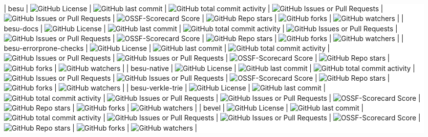 | besu | ![GitHub License](https://img.shields.io/github/license/hyperledger/besu) | ![GitHub last commit](https://img.shields.io/github/last-commit/hyperledger/besu) | ![GitHub total commit activity](https://img.shields.io/github/commit-activity/t/hyperledger/besu) | ![GitHub Issues or Pull Requests](https://img.shields.io/github/issues/hyperledger/besu) | ![GitHub Issues or Pull Requests](https://img.shields.io/github/issues-pr/hyperledger/besu) | ![OSSF-Scorecard Score](https://img.shields.io/ossf-scorecard/github.com/hyperledger/besu) | ![GitHub Repo stars](https://img.shields.io/github/stars/hyperledger/besu) | ![GitHub forks](https://img.shields.io/github/forks/hyperledger/besu) | ![GitHub watchers](https://img.shields.io/github/watchers/hyperledger/besu) |
| besu-docs | ![GitHub License](https://img.shields.io/github/license/hyperledger/besu-docs) | ![GitHub last commit](https://img.shields.io/github/last-commit/hyperledger/besu-docs) | ![GitHub total commit activity](https://img.shields.io/github/commit-activity/t/hyperledger/besu-docs) | ![GitHub Issues or Pull Requests](https://img.shields.io/github/issues/hyperledger/besu-docs) | ![GitHub Issues or Pull Requests](https://img.shields.io/github/issues-pr/hyperledger/besu-docs) | ![OSSF-Scorecard Score](https://img.shields.io/ossf-scorecard/github.com/hyperledger/besu-docs) | ![GitHub Repo stars](https://img.shields.io/github/stars/hyperledger/besu-docs) | ![GitHub forks](https://img.shields.io/github/forks/hyperledger/besu-docs) | ![GitHub watchers](https://img.shields.io/github/watchers/hyperledger/besu-docs) |
| besu-errorprone-checks | ![GitHub License](https://img.shields.io/github/license/hyperledger/besu-errorprone-checks) | ![GitHub last commit](https://img.shields.io/github/last-commit/hyperledger/besu-errorprone-checks) | ![GitHub total commit activity](https://img.shields.io/github/commit-activity/t/hyperledger/besu-errorprone-checks) | ![GitHub Issues or Pull Requests](https://img.shields.io/github/issues/hyperledger/besu-errorprone-checks) | ![GitHub Issues or Pull Requests](https://img.shields.io/github/issues-pr/hyperledger/besu-errorprone-checks) | ![OSSF-Scorecard Score](https://img.shields.io/ossf-scorecard/github.com/hyperledger/besu-errorprone-checks) | ![GitHub Repo stars](https://img.shields.io/github/stars/hyperledger/besu-errorprone-checks) | ![GitHub forks](https://img.shields.io/github/forks/hyperledger/besu-errorprone-checks) | ![GitHub watchers](https://img.shields.io/github/watchers/hyperledger/besu-errorprone-checks) |
| besu-native | ![GitHub License](https://img.shields.io/github/license/hyperledger/besu-native) | ![GitHub last commit](https://img.shields.io/github/last-commit/hyperledger/besu-native) | ![GitHub total commit activity](https://img.shields.io/github/commit-activity/t/hyperledger/besu-native) | ![GitHub Issues or Pull Requests](https://img.shields.io/github/issues/hyperledger/besu-native) | ![GitHub Issues or Pull Requests](https://img.shields.io/github/issues-pr/hyperledger/besu-native) | ![OSSF-Scorecard Score](https://img.shields.io/ossf-scorecard/github.com/hyperledger/besu-native) | ![GitHub Repo stars](https://img.shields.io/github/stars/hyperledger/besu-native) | ![GitHub forks](https://img.shields.io/github/forks/hyperledger/besu-native) | ![GitHub watchers](https://img.shields.io/github/watchers/hyperledger/besu-native) |
| besu-verkle-trie | ![GitHub License](https://img.shields.io/github/license/hyperledger/besu-verkle-trie) | ![GitHub last commit](https://img.shields.io/github/last-commit/hyperledger/besu-verkle-trie) | ![GitHub total commit activity](https://img.shields.io/github/commit-activity/t/hyperledger/besu-verkle-trie) | ![GitHub Issues or Pull Requests](https://img.shields.io/github/issues/hyperledger/besu-verkle-trie) | ![GitHub Issues or Pull Requests](https://img.shields.io/github/issues-pr/hyperledger/besu-verkle-trie) | ![OSSF-Scorecard Score](https://img.shields.io/ossf-scorecard/github.com/hyperledger/besu-verkle-trie) | ![GitHub Repo stars](https://img.shields.io/github/stars/hyperledger/besu-verkle-trie) | ![GitHub forks](https://img.shields.io/github/forks/hyperledger/besu-verkle-trie) | ![GitHub watchers](https://img.shields.io/github/watchers/hyperledger/besu-verkle-trie) |
| bevel | ![GitHub License](https://img.shields.io/github/license/hyperledger/bevel) | ![GitHub last commit](https://img.shields.io/github/last-commit/hyperledger/bevel) | ![GitHub total commit activity](https://img.shields.io/github/commit-activity/t/hyperledger/bevel) | ![GitHub Issues or Pull Requests](https://img.shields.io/github/issues/hyperledger/bevel) | ![GitHub Issues or Pull Requests](https://img.shields.io/github/issues-pr/hyperledger/bevel) | ![OSSF-Scorecard Score](https://img.shields.io/ossf-scorecard/github.com/hyperledger/bevel) | ![GitHub Repo stars](https://img.shields.io/github/stars/hyperledger/bevel) | ![GitHub forks](https://img.shields.io/github/forks/hyperledger/bevel) | ![GitHub watchers](https://img.shields.io/github/watchers/hyperledger/bevel) |
